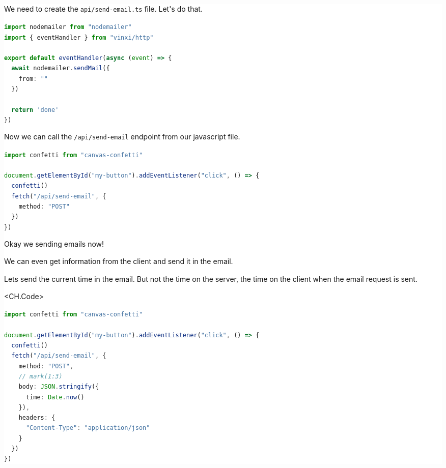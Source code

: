 

We need to create the `api/send-email.ts` file. Let's do that.



```ts [api/send-email.ts]
import nodemailer from "nodemailer"
import { eventHandler } from "vinxi/http"

export default eventHandler(async (event) => {
  await nodemailer.sendMail({
    from: ""
  })

  return 'done'
})
```



Now we can call the `/api/send-email` endpoint from our javascript file.



```ts [app.js] {1,4}
import confetti from "canvas-confetti"

document.getElementById("my-button").addEventListener("click", () => {
  confetti()
  fetch("/api/send-email", {
    method: "POST"
  })
})
```



Okay we sending emails now!

We can even get information from the client and send it in the email.

Lets send the current time in the email. But not the time on the server, the time on the client when the email request is sent.

<CH.Code>

```ts app.js
import confetti from "canvas-confetti"

document.getElementById("my-button").addEventListener("click", () => {
  confetti()
  fetch("/api/send-email", {
    method: "POST",
    // mark(1:3)
    body: JSON.stringify({
      time: Date.now()
    }),
    headers: {
      "Content-Type": "application/json"
    }
  })
})
```
